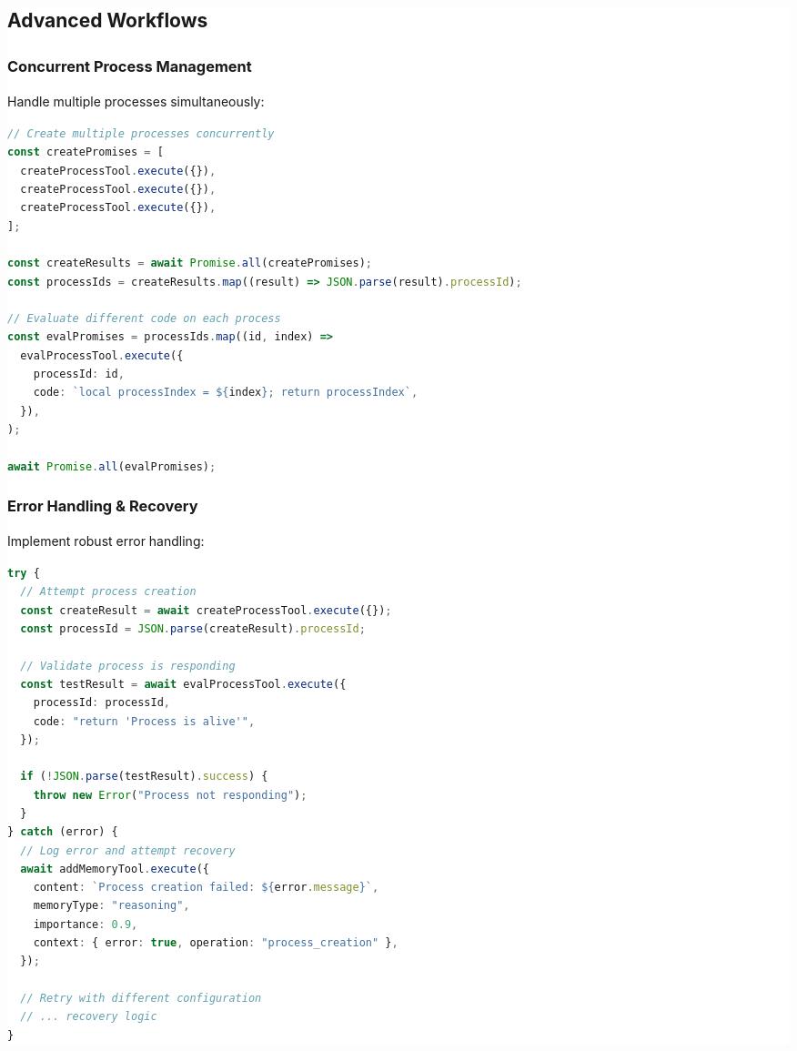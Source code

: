 ## Advanced Workflows

### Concurrent Process Management

Handle multiple processes simultaneously:

```typescript
// Create multiple processes concurrently
const createPromises = [
  createProcessTool.execute({}),
  createProcessTool.execute({}),
  createProcessTool.execute({}),
];

const createResults = await Promise.all(createPromises);
const processIds = createResults.map((result) => JSON.parse(result).processId);

// Evaluate different code on each process
const evalPromises = processIds.map((id, index) =>
  evalProcessTool.execute({
    processId: id,
    code: `local processIndex = ${index}; return processIndex`,
  }),
);

await Promise.all(evalPromises);
```

### Error Handling & Recovery

Implement robust error handling:

```typescript
try {
  // Attempt process creation
  const createResult = await createProcessTool.execute({});
  const processId = JSON.parse(createResult).processId;

  // Validate process is responding
  const testResult = await evalProcessTool.execute({
    processId: processId,
    code: "return 'Process is alive'",
  });

  if (!JSON.parse(testResult).success) {
    throw new Error("Process not responding");
  }
} catch (error) {
  // Log error and attempt recovery
  await addMemoryTool.execute({
    content: `Process creation failed: ${error.message}`,
    memoryType: "reasoning",
    importance: 0.9,
    context: { error: true, operation: "process_creation" },
  });

  // Retry with different configuration
  // ... recovery logic
}
```
